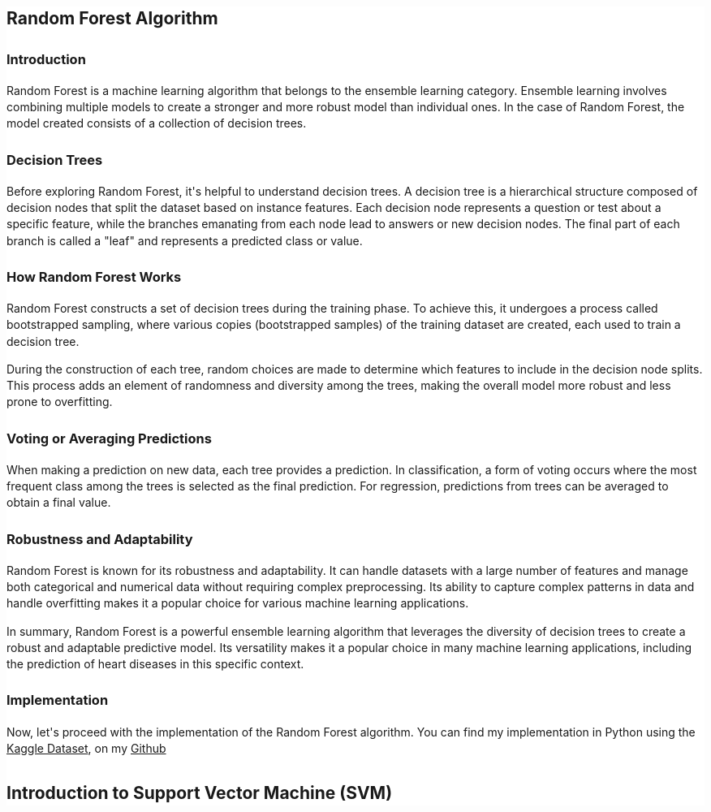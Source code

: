 ## Random Forest Algorithm

### Introduction 
Random Forest is a machine learning algorithm that belongs to the ensemble learning category. Ensemble learning involves combining multiple models to create a stronger and more robust model than individual ones. In the case of Random Forest, the model created consists of a collection of decision trees.

### Decision Trees

Before exploring Random Forest, it's helpful to understand decision trees. A decision tree is a hierarchical structure composed of decision nodes that split the dataset based on instance features. Each decision node represents a question or test about a specific feature, while the branches emanating from each node lead to answers or new decision nodes. The final part of each branch is called a "leaf" and represents a predicted class or value.

### How Random Forest Works

Random Forest constructs a set of decision trees during the training phase. To achieve this, it undergoes a process called bootstrapped sampling, where various copies (bootstrapped samples) of the training dataset are created, each used to train a decision tree.

During the construction of each tree, random choices are made to determine which features to include in the decision node splits. This process adds an element of randomness and diversity among the trees, making the overall model more robust and less prone to overfitting.

### Voting or Averaging Predictions

When making a prediction on new data, each tree provides a prediction. In classification, a form of voting occurs where the most frequent class among the trees is selected as the final prediction. For regression, predictions from trees can be averaged to obtain a final value.

### Robustness and Adaptability

Random Forest is known for its robustness and adaptability. It can handle datasets with a large number of features and manage both categorical and numerical data without requiring complex preprocessing. Its ability to capture complex patterns in data and handle overfitting makes it a popular choice for various machine learning applications.

In summary, Random Forest is a powerful ensemble learning algorithm that leverages the diversity of decision trees to create a robust and adaptable predictive model. Its versatility makes it a popular choice in many machine learning applications, including the prediction of heart diseases in this specific context.

### Implementation 
Now, let's proceed with the implementation of the Random Forest algorithm. 
You can find my implementation in Python using the [Kaggle Dataset](https://www.kaggle.com/datasets/fedesoriano/heart-failure-prediction?resource=download), on my [Github](https://github.com/patrizi-luca/heart_failure_prediction) 

## Introduction to Support Vector Machine (SVM)
